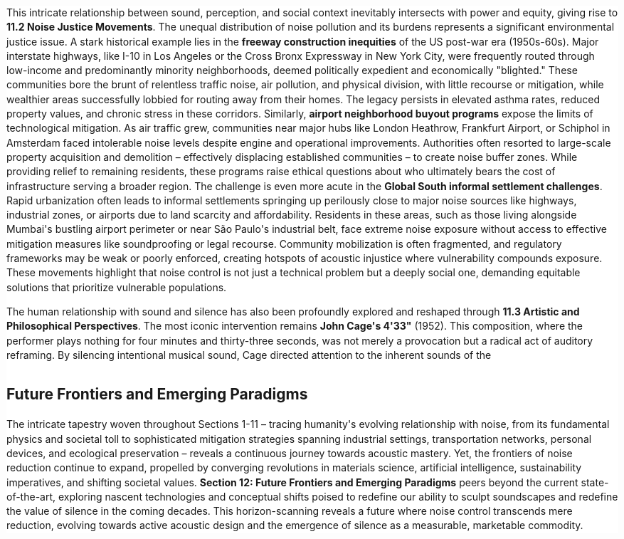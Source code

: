 This intricate relationship between sound, perception, and social context inevitably intersects with power and equity, giving rise to **11.2 Noise Justice Movements**. The unequal distribution of noise pollution and its burdens represents a significant environmental justice issue. A stark historical example lies in the **freeway construction inequities** of the US post-war era (1950s-60s). Major interstate highways, like I-10 in Los Angeles or the Cross Bronx Expressway in New York City, were frequently routed through low-income and predominantly minority neighborhoods, deemed politically expedient and economically "blighted." These communities bore the brunt of relentless traffic noise, air pollution, and physical division, with little recourse or mitigation, while wealthier areas successfully lobbied for routing away from their homes. The legacy persists in elevated asthma rates, reduced property values, and chronic stress in these corridors. Similarly, **airport neighborhood buyout programs** expose the limits of technological mitigation. As air traffic grew, communities near major hubs like London Heathrow, Frankfurt Airport, or Schiphol in Amsterdam faced intolerable noise levels despite engine and operational improvements. Authorities often resorted to large-scale property acquisition and demolition – effectively displacing established communities – to create noise buffer zones. While providing relief to remaining residents, these programs raise ethical questions about who ultimately bears the cost of infrastructure serving a broader region. The challenge is even more acute in the **Global South informal settlement challenges**. Rapid urbanization often leads to informal settlements springing up perilously close to major noise sources like highways, industrial zones, or airports due to land scarcity and affordability. Residents in these areas, such as those living alongside Mumbai's bustling airport perimeter or near São Paulo's industrial belt, face extreme noise exposure without access to effective mitigation measures like soundproofing or legal recourse. Community mobilization is often fragmented, and regulatory frameworks may be weak or poorly enforced, creating hotspots of acoustic injustice where vulnerability compounds exposure. These movements highlight that noise control is not just a technical problem but a deeply social one, demanding equitable solutions that prioritize vulnerable populations.

The human relationship with sound and silence has also been profoundly explored and reshaped through **11.3 Artistic and Philosophical Perspectives**. The most iconic intervention remains **John Cage's 4'33"** (1952). This composition, where the performer plays nothing for four minutes and thirty-three seconds, was not merely a provocation but a radical act of auditory reframing. By silencing intentional musical sound, Cage directed attention to the inherent sounds of the

## Future Frontiers and Emerging Paradigms

The intricate tapestry woven throughout Sections 1-11 – tracing humanity's evolving relationship with noise, from its fundamental physics and societal toll to sophisticated mitigation strategies spanning industrial settings, transportation networks, personal devices, and ecological preservation – reveals a continuous journey towards acoustic mastery. Yet, the frontiers of noise reduction continue to expand, propelled by converging revolutions in materials science, artificial intelligence, sustainability imperatives, and shifting societal values. **Section 12: Future Frontiers and Emerging Paradigms** peers beyond the current state-of-the-art, exploring nascent technologies and conceptual shifts poised to redefine our ability to sculpt soundscapes and redefine the value of silence in the coming decades. This horizon-scanning reveals a future where noise control transcends mere reduction, evolving towards active acoustic design and the emergence of silence as a measurable, marketable commodity.

